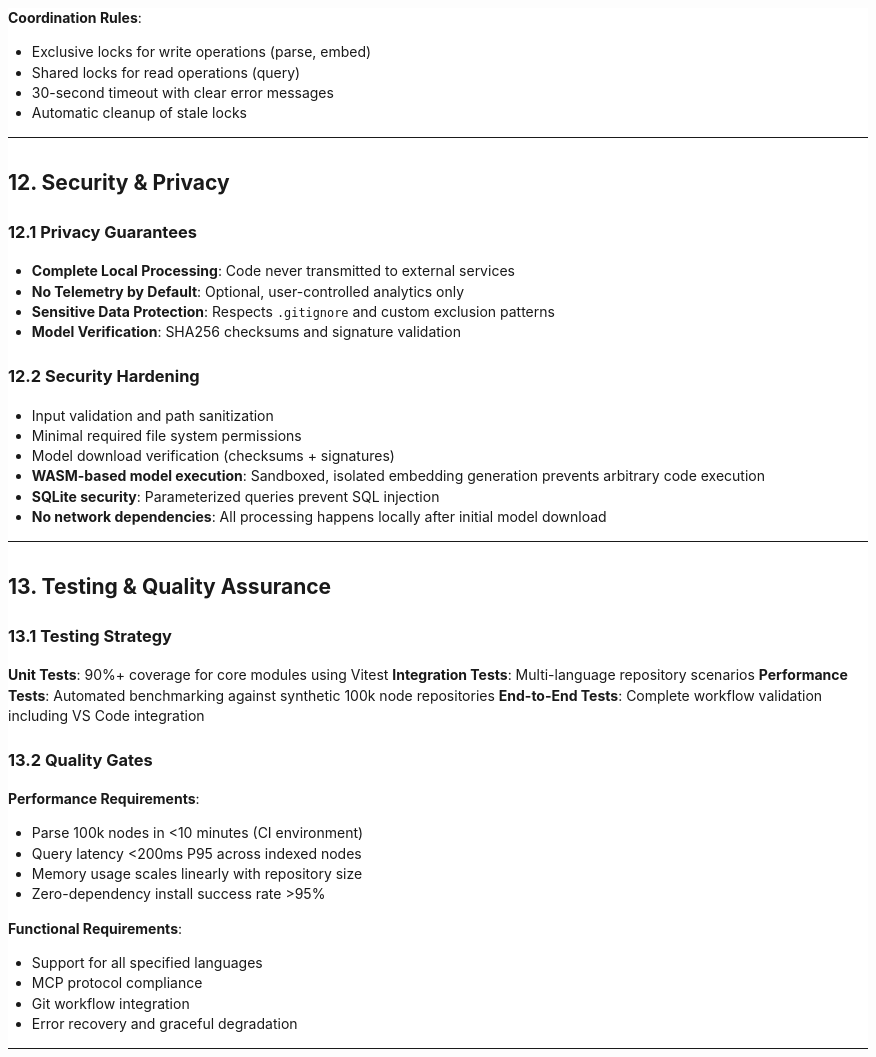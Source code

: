 **Coordination Rules**:

- Exclusive locks for write operations (parse, embed)
- Shared locks for read operations (query)
- 30-second timeout with clear error messages
- Automatic cleanup of stale locks

---

## 12. Security & Privacy

### 12.1 Privacy Guarantees

- **Complete Local Processing**: Code never transmitted to external services
- **No Telemetry by Default**: Optional, user-controlled analytics only
- **Sensitive Data Protection**: Respects `.gitignore` and custom exclusion patterns
- **Model Verification**: SHA256 checksums and signature validation

### 12.2 Security Hardening

- Input validation and path sanitization
- Minimal required file system permissions
- Model download verification (checksums + signatures)
- **WASM-based model execution**: Sandboxed, isolated embedding generation prevents arbitrary code execution
- **SQLite security**: Parameterized queries prevent SQL injection
- **No network dependencies**: All processing happens locally after initial model download

---

## 13. Testing & Quality Assurance

### 13.1 Testing Strategy

**Unit Tests**: 90%+ coverage for core modules using Vitest
**Integration Tests**: Multi-language repository scenarios
**Performance Tests**: Automated benchmarking against synthetic 100k node repositories
**End-to-End Tests**: Complete workflow validation including VS Code integration

### 13.2 Quality Gates

**Performance Requirements**:

- Parse 100k nodes in <10 minutes (CI environment)
- Query latency <200ms P95 across indexed nodes
- Memory usage scales linearly with repository size
- Zero-dependency install success rate >95%

**Functional Requirements**:

- Support for all specified languages
- MCP protocol compliance
- Git workflow integration
- Error recovery and graceful degradation

---